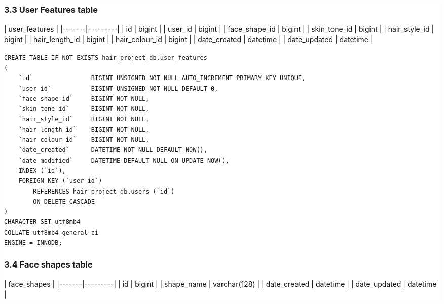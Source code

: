 ### 3.3 User Features table



| user_features |
|-------|---------|
| id | bigint |
| user_id | bigint |
| face_shape_id | bigint |
| skin_tone_id | bigint |
| hair_style_id | bigint | 
| hair_length_id | bigint |
| hair_colour_id | bigint |
| date_created | datetime |
| date_updated | datetime |

```mysql
CREATE TABLE IF NOT EXISTS hair_project_db.user_features
(
    `id`             	BIGINT UNSIGNED NOT NULL AUTO_INCREMENT PRIMARY KEY UNIQUE,
    `user_id`        	BIGINT UNSIGNED NOT NULL DEFAULT 0,
    `face_shape_id`  	BIGINT NOT NULL,
    `skin_tone_id`   	BIGINT NOT NULL,
    `hair_style_id`  	BIGINT NOT NULL,
    `hair_length_id` 	BIGINT NOT NULL,
    `hair_colour_id` 	BIGINT NOT NULL,
    `date_created`  	DATETIME NOT NULL DEFAULT NOW(),
    `date_modified`  	DATETIME DEFAULT NULL ON UPDATE NOW(),
    INDEX (`id`),
    FOREIGN KEY (`user_id`)
        REFERENCES hair_project_db.users (`id`)
        ON DELETE CASCADE
)
CHARACTER SET utf8mb4
COLLATE utf8mb4_general_ci
ENGINE = INNODB;
```

### 3.4 Face shapes table



| face_shapes |
|-------|---------|
| id | bigint |
| shape_name | varchar(128) |
| date_created | datetime |
| date_updated | datetime |
